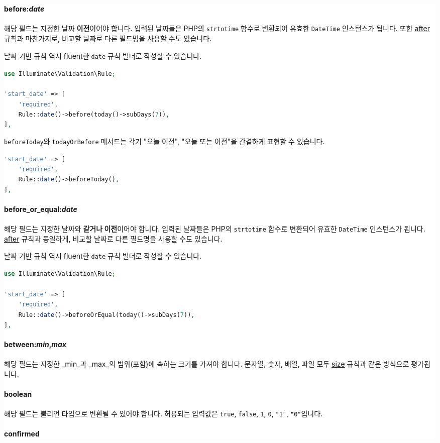 <a name="rule-before"></a>
#### before:_date_

해당 필드는 지정한 날짜 **이전**이어야 합니다. 입력된 날짜들은 PHP의 `strtotime` 함수로 변환되어 유효한 `DateTime` 인스턴스가 됩니다. 또한 [after](#rule-after) 규칙과 마찬가지로, 비교할 날짜로 다른 필드명을 사용할 수도 있습니다.

날짜 기반 규칙 역시 fluent한 `date` 규칙 빌더로 작성할 수 있습니다.

```php
use Illuminate\Validation\Rule;

'start_date' => [
    'required',
    Rule::date()->before(today()->subDays(7)),
],
```

`beforeToday`와 `todayOrBefore` 메서드는 각기 "오늘 이전", "오늘 또는 이전"을 간결하게 표현할 수 있습니다.

```php
'start_date' => [
    'required',
    Rule::date()->beforeToday(),
],
```

<a name="rule-before-or-equal"></a>
#### before_or_equal:_date_

해당 필드는 지정한 날짜와 **같거나 이전**이어야 합니다. 입력된 날짜들은 PHP의 `strtotime` 함수로 변환되어 유효한 `DateTime` 인스턴스가 됩니다. [after](#rule-after) 규칙과 동일하게, 비교할 날짜로 다른 필드명을 사용할 수도 있습니다.

날짜 기반 규칙 역시 fluent한 `date` 규칙 빌더로 작성할 수 있습니다.

```php
use Illuminate\Validation\Rule;

'start_date' => [
    'required',
    Rule::date()->beforeOrEqual(today()->subDays(7)),
],
```

<a name="rule-between"></a>
#### between:_min_,_max_

해당 필드는 지정한 _min_과 _max_의 범위(포함)에 속하는 크기를 가져야 합니다. 문자열, 숫자, 배열, 파일 모두 [size](#rule-size) 규칙과 같은 방식으로 평가됩니다.

<a name="rule-boolean"></a>
#### boolean

해당 필드는 불리언 타입으로 변환될 수 있어야 합니다. 허용되는 입력값은 `true`, `false`, `1`, `0`, `"1"`, `"0"`입니다.

<a name="rule-confirmed"></a>
#### confirmed
